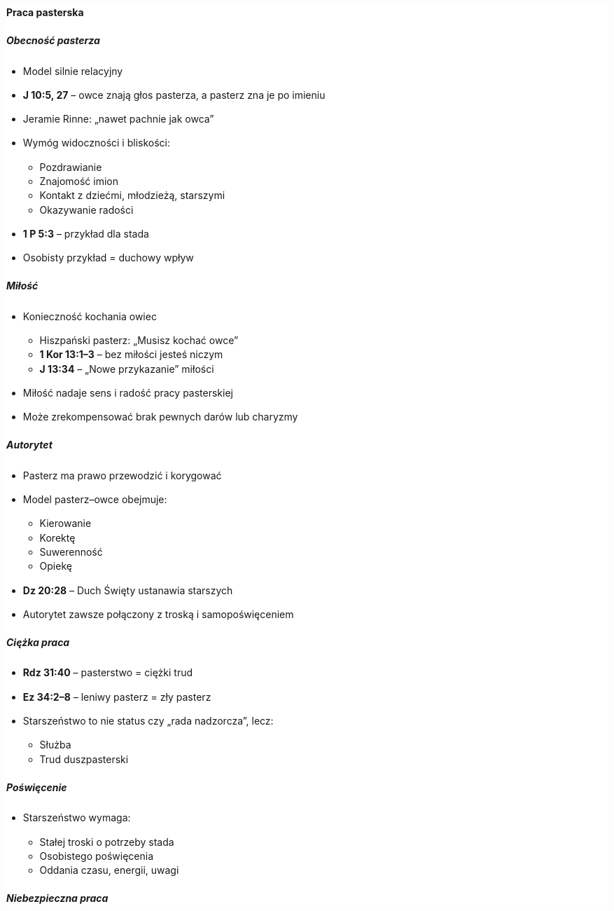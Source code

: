 
#### Praca pasterska

##### Obecność pasterza

* Model silnie relacyjny
* **J 10:5, 27** – owce znają głos pasterza, a pasterz zna je po imieniu
* Jeramie Rinne: „nawet pachnie jak owca”
* Wymóg widoczności i bliskości:

  * Pozdrawianie
  * Znajomość imion
  * Kontakt z dziećmi, młodzieżą, starszymi
  * Okazywanie radości
* **1 P 5:3** – przykład dla stada
* Osobisty przykład = duchowy wpływ

##### Miłość

* Konieczność kochania owiec

  * Hiszpański pasterz: „Musisz kochać owce”
  * **1 Kor 13:1–3** – bez miłości jesteś niczym
  * **J 13:34** – „Nowe przykazanie” miłości
* Miłość nadaje sens i radość pracy pasterskiej
* Może zrekompensować brak pewnych darów lub charyzmy

##### Autorytet

* Pasterz ma prawo przewodzić i korygować
* Model pasterz–owce obejmuje:

  * Kierowanie
  * Korektę
  * Suwerenność
  * Opiekę
* **Dz 20:28** – Duch Święty ustanawia starszych
* Autorytet zawsze połączony z troską i samopoświęceniem

##### Ciężka praca

* **Rdz 31:40** – pasterstwo = ciężki trud
* **Ez 34:2–8** – leniwy pasterz = zły pasterz
* Starszeństwo to nie status czy „rada nadzorcza”, lecz:

  * Służba
  * Trud duszpasterski

##### Poświęcenie

* Starszeństwo wymaga:

  * Stałej troski o potrzeby stada
  * Osobistego poświęcenia
  * Oddania czasu, energii, uwagi

##### Niebezpieczna praca
